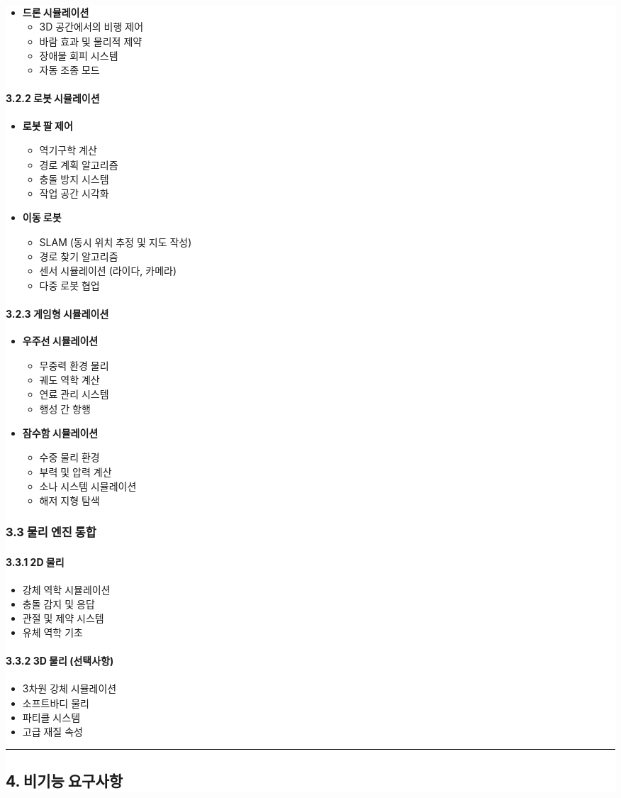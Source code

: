 - **드론 시뮬레이션**
  - 3D 공간에서의 비행 제어
  - 바람 효과 및 물리적 제약
  - 장애물 회피 시스템
  - 자동 조종 모드

#### 3.2.2 로봇 시뮬레이션

- **로봇 팔 제어**
  - 역기구학 계산
  - 경로 계획 알고리즘
  - 충돌 방지 시스템
  - 작업 공간 시각화

- **이동 로봇**
  - SLAM (동시 위치 추정 및 지도 작성)
  - 경로 찾기 알고리즘
  - 센서 시뮬레이션 (라이다, 카메라)
  - 다중 로봇 협업

#### 3.2.3 게임형 시뮬레이션

- **우주선 시뮬레이션**
  - 무중력 환경 물리
  - 궤도 역학 계산
  - 연료 관리 시스템
  - 행성 간 항행

- **잠수함 시뮬레이션**
  - 수중 물리 환경
  - 부력 및 압력 계산
  - 소나 시스템 시뮬레이션
  - 해저 지형 탐색

### 3.3 물리 엔진 통합

#### 3.3.1 2D 물리

- 강체 역학 시뮬레이션
- 충돌 감지 및 응답
- 관절 및 제약 시스템
- 유체 역학 기초

#### 3.3.2 3D 물리 (선택사항)

- 3차원 강체 시뮬레이션
- 소프트바디 물리
- 파티클 시스템
- 고급 재질 속성

---

## 4. 비기능 요구사항
